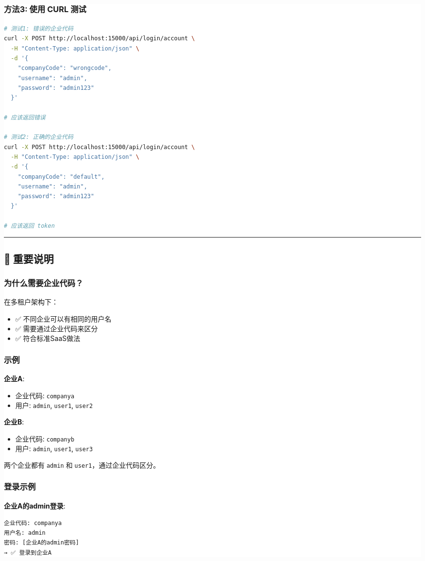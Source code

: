 ### 方法3: 使用 CURL 测试

```bash
# 测试1: 错误的企业代码
curl -X POST http://localhost:15000/api/login/account \
  -H "Content-Type: application/json" \
  -d '{
    "companyCode": "wrongcode",
    "username": "admin",
    "password": "admin123"
  }'

# 应该返回错误

# 测试2: 正确的企业代码
curl -X POST http://localhost:15000/api/login/account \
  -H "Content-Type: application/json" \
  -d '{
    "companyCode": "default",
    "username": "admin",
    "password": "admin123"
  }'

# 应该返回 token
```

---

## 📝 重要说明

### 为什么需要企业代码？

在多租户架构下：
- ✅ 不同企业可以有相同的用户名
- ✅ 需要通过企业代码来区分
- ✅ 符合标准SaaS做法

### 示例

**企业A**:
- 企业代码: `companya`
- 用户: `admin`, `user1`, `user2`

**企业B**:
- 企业代码: `companyb`
- 用户: `admin`, `user1`, `user3`

两个企业都有 `admin` 和 `user1`，通过企业代码区分。

### 登录示例

**企业A的admin登录**:
```
企业代码: companya
用户名: admin
密码: [企业A的admin密码]
→ ✅ 登录到企业A
```
